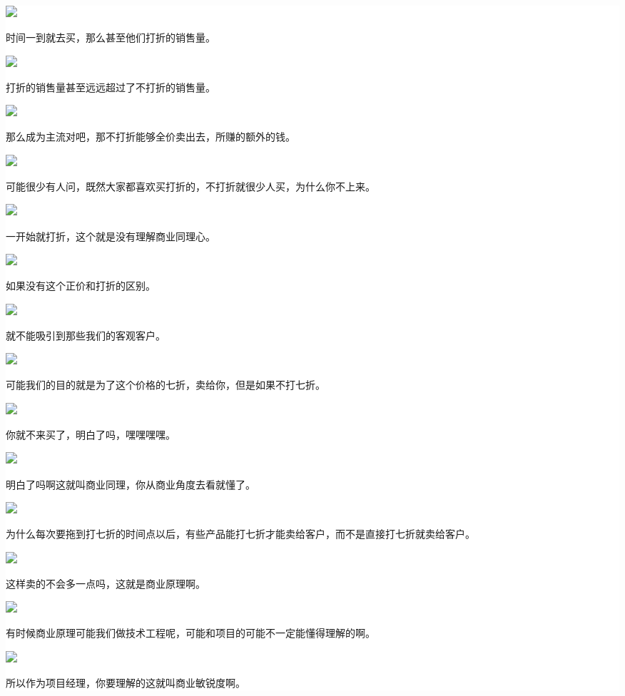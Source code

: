 ![](img/fbe05ad78a58ec31aa80652d9d00d6a1_605.png)

时间一到就去买，那么甚至他们打折的销售量。

![](img/fbe05ad78a58ec31aa80652d9d00d6a1_607.png)

打折的销售量甚至远远超过了不打折的销售量。

![](img/fbe05ad78a58ec31aa80652d9d00d6a1_609.png)

那么成为主流对吧，那不打折能够全价卖出去，所赚的额外的钱。

![](img/fbe05ad78a58ec31aa80652d9d00d6a1_611.png)

可能很少有人问，既然大家都喜欢买打折的，不打折就很少人买，为什么你不上来。

![](img/fbe05ad78a58ec31aa80652d9d00d6a1_613.png)

一开始就打折，这个就是没有理解商业同理心。

![](img/fbe05ad78a58ec31aa80652d9d00d6a1_615.png)

如果没有这个正价和打折的区别。

![](img/fbe05ad78a58ec31aa80652d9d00d6a1_617.png)

就不能吸引到那些我们的客观客户。

![](img/fbe05ad78a58ec31aa80652d9d00d6a1_619.png)

可能我们的目的就是为了这个价格的七折，卖给你，但是如果不打七折。

![](img/fbe05ad78a58ec31aa80652d9d00d6a1_621.png)

你就不来买了，明白了吗，嘿嘿嘿嘿。

![](img/fbe05ad78a58ec31aa80652d9d00d6a1_623.png)

明白了吗啊这就叫商业同理，你从商业角度去看就懂了。

![](img/fbe05ad78a58ec31aa80652d9d00d6a1_625.png)

为什么每次要拖到打七折的时间点以后，有些产品能打七折才能卖给客户，而不是直接打七折就卖给客户。

![](img/fbe05ad78a58ec31aa80652d9d00d6a1_627.png)

这样卖的不会多一点吗，这就是商业原理啊。

![](img/fbe05ad78a58ec31aa80652d9d00d6a1_629.png)

有时候商业原理可能我们做技术工程呢，可能和项目的可能不一定能懂得理解的啊。

![](img/fbe05ad78a58ec31aa80652d9d00d6a1_631.png)

所以作为项目经理，你要理解的这就叫商业敏锐度啊。
